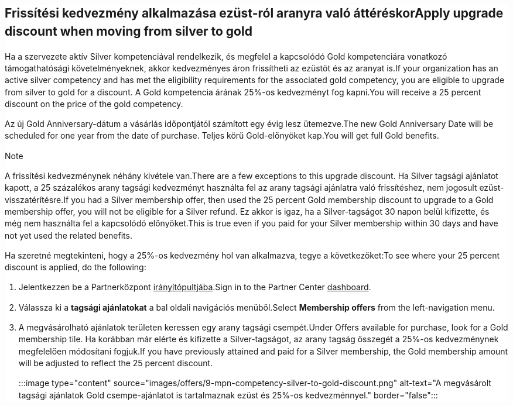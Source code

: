 ## <a name="apply-upgrade-discount-when-moving-from-silver-to-gold"></a><span data-ttu-id="d6b98-203">Frissítési kedvezmény alkalmazása ezüst-ról aranyra való áttéréskor</span><span class="sxs-lookup"><span data-stu-id="d6b98-203">Apply upgrade discount when moving from silver to gold</span></span>

<span data-ttu-id="d6b98-204">Ha a szervezete aktív Silver kompetenciával rendelkezik, és megfelel a kapcsolódó Gold kompetenciára vonatkozó támogathatósági követelményeknek, akkor kedvezményes áron frissítheti az ezüstöt és az aranyat is.</span><span class="sxs-lookup"><span data-stu-id="d6b98-204">If your organization has an active silver competency and has met the eligibility requirements for the associated gold competency, you are eligible to upgrade from silver to gold for a discount.</span></span> <span data-ttu-id="d6b98-205">A Gold kompetencia árának 25%-os kedvezményt fog kapni.</span><span class="sxs-lookup"><span data-stu-id="d6b98-205">You will receive a 25 percent discount on the price of the gold competency.</span></span>

<span data-ttu-id="d6b98-206">Az új Gold Anniversary-dátum a vásárlás időpontjától számított egy évig lesz ütemezve.</span><span class="sxs-lookup"><span data-stu-id="d6b98-206">The new Gold Anniversary Date will be scheduled for one year from the date of purchase.</span></span> <span data-ttu-id="d6b98-207">Teljes körű Gold-előnyöket kap.</span><span class="sxs-lookup"><span data-stu-id="d6b98-207">You will get full Gold benefits.</span></span>

> [!NOTE]
> <span data-ttu-id="d6b98-208">A frissítési kedvezménynek néhány kivétele van.</span><span class="sxs-lookup"><span data-stu-id="d6b98-208">There are a few exceptions to this upgrade discount.</span></span> <span data-ttu-id="d6b98-209">Ha Silver tagsági ajánlatot kapott, a 25 százalékos arany tagsági kedvezményt használta fel az arany tagsági ajánlatra való frissítéshez, nem jogosult ezüst-visszatérítésre.</span><span class="sxs-lookup"><span data-stu-id="d6b98-209">If you had a Silver membership offer, then used the 25 percent Gold membership discount to upgrade to a Gold membership offer, you will not be eligible for a Silver refund.</span></span> <span data-ttu-id="d6b98-210">Ez akkor is igaz, ha a Silver-tagságot 30 napon belül kifizette, és még nem használta fel a kapcsolódó előnyöket.</span><span class="sxs-lookup"><span data-stu-id="d6b98-210">This is true even if you paid for your Silver membership within 30 days and have not yet used the related benefits.</span></span>

<span data-ttu-id="d6b98-211">Ha szeretné megtekinteni, hogy a 25%-os kedvezmény hol van alkalmazva, tegye a következőket:</span><span class="sxs-lookup"><span data-stu-id="d6b98-211">To see where your 25 percent discount is applied, do the following:</span></span>

1. <span data-ttu-id="d6b98-212">Jelentkezzen be a Partnerközpont [irányítópultjába](https://partner.microsoft.com/dashboard).</span><span class="sxs-lookup"><span data-stu-id="d6b98-212">Sign in to the Partner Center [dashboard](https://partner.microsoft.com/dashboard).</span></span>

2. <span data-ttu-id="d6b98-213">Válassza ki a **tagsági ajánlatokat** a bal oldali navigációs menüből.</span><span class="sxs-lookup"><span data-stu-id="d6b98-213">Select **Membership offers** from the left-navigation menu.</span></span>

3. <span data-ttu-id="d6b98-214">A megvásárolható ajánlatok területen keressen egy arany tagsági csempét.</span><span class="sxs-lookup"><span data-stu-id="d6b98-214">Under Offers available for purchase, look for a Gold membership tile.</span></span> <span data-ttu-id="d6b98-215">Ha korábban már elérte és kifizette a Silver-tagságot, az arany tagság összegét a 25%-os kedvezménynek megfelelően módosítani fogjuk.</span><span class="sxs-lookup"><span data-stu-id="d6b98-215">If you have previously attained and paid for a Silver membership, the Gold membership amount will be adjusted to reflect the 25 percent discount.</span></span>

   :::image type="content" source="images/offers/9-mpn-competency-silver-to-gold-discount.png" alt-text="A megvásárolt tagsági ajánlatok Gold csempe-ajánlatot is tartalmaznak ezüst és 25%-os kedvezménnyel." border="false":::
